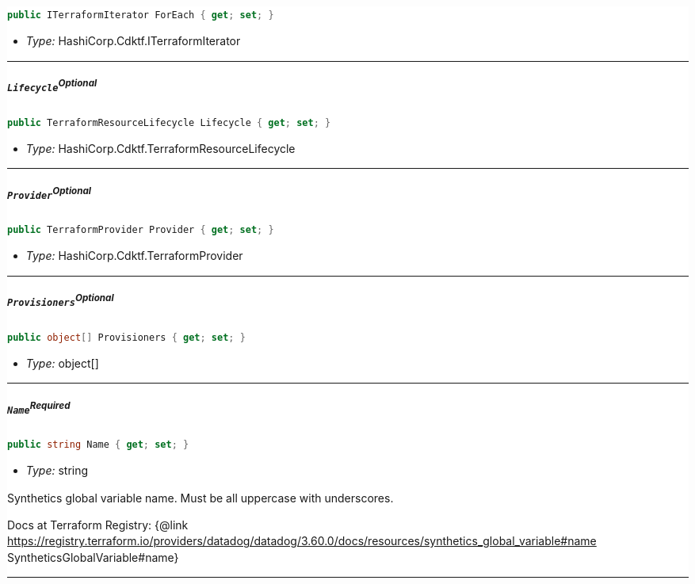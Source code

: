 ```csharp
public ITerraformIterator ForEach { get; set; }
```

- *Type:* HashiCorp.Cdktf.ITerraformIterator

---

##### `Lifecycle`<sup>Optional</sup> <a name="Lifecycle" id="@cdktf/provider-datadog.syntheticsGlobalVariable.SyntheticsGlobalVariableConfig.property.lifecycle"></a>

```csharp
public TerraformResourceLifecycle Lifecycle { get; set; }
```

- *Type:* HashiCorp.Cdktf.TerraformResourceLifecycle

---

##### `Provider`<sup>Optional</sup> <a name="Provider" id="@cdktf/provider-datadog.syntheticsGlobalVariable.SyntheticsGlobalVariableConfig.property.provider"></a>

```csharp
public TerraformProvider Provider { get; set; }
```

- *Type:* HashiCorp.Cdktf.TerraformProvider

---

##### `Provisioners`<sup>Optional</sup> <a name="Provisioners" id="@cdktf/provider-datadog.syntheticsGlobalVariable.SyntheticsGlobalVariableConfig.property.provisioners"></a>

```csharp
public object[] Provisioners { get; set; }
```

- *Type:* object[]

---

##### `Name`<sup>Required</sup> <a name="Name" id="@cdktf/provider-datadog.syntheticsGlobalVariable.SyntheticsGlobalVariableConfig.property.name"></a>

```csharp
public string Name { get; set; }
```

- *Type:* string

Synthetics global variable name. Must be all uppercase with underscores.

Docs at Terraform Registry: {@link https://registry.terraform.io/providers/datadog/datadog/3.60.0/docs/resources/synthetics_global_variable#name SyntheticsGlobalVariable#name}

---

